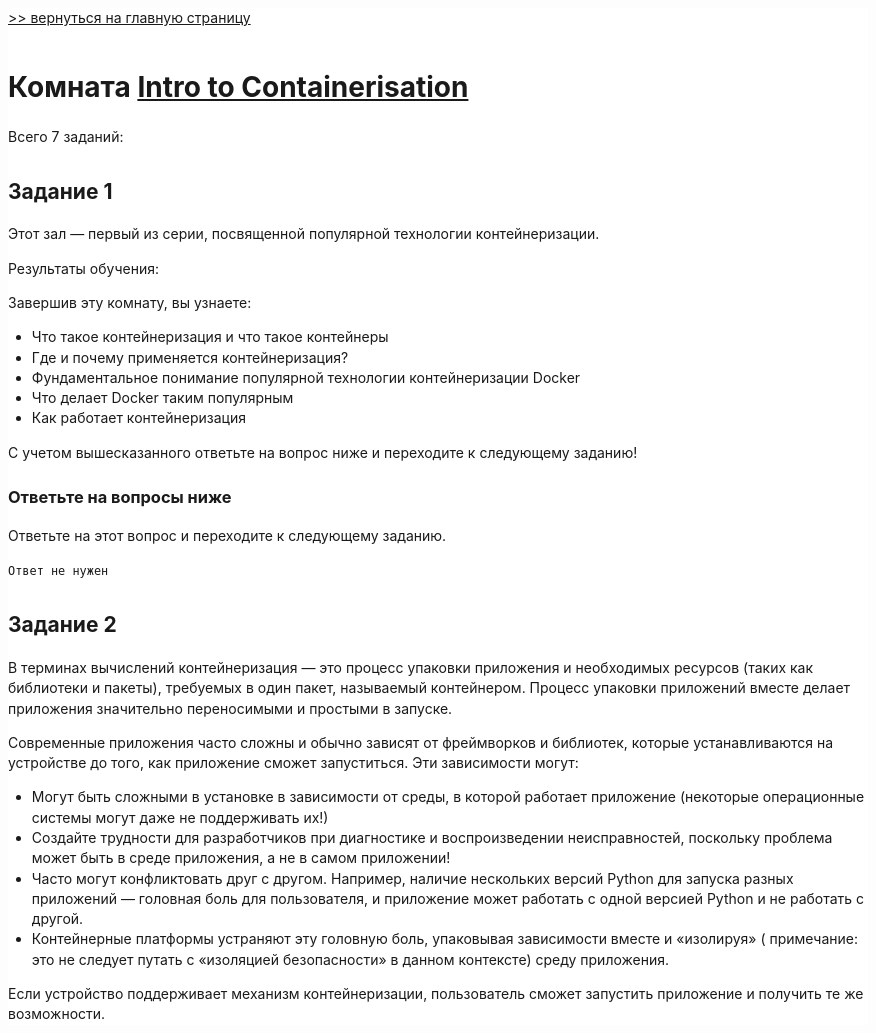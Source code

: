 [>> вернуться на главную страницу](https://github.com/BEPb/tryhackme/blob/master/README.md)

# Комната [Intro to Containerisation](https://tryhackme.com/r/room/introtocontainerisation) 

Всего 7 заданий:
## Задание 1
Этот зал — первый из серии, посвященной популярной технологии контейнеризации. 

Результаты обучения:

Завершив эту комнату, вы узнаете:
- Что такое контейнеризация и что такое контейнеры
- Где и почему применяется контейнеризация?
- Фундаментальное понимание популярной технологии контейнеризации Docker
- Что делает Docker таким популярным
- Как работает контейнеризация


С учетом вышесказанного ответьте на вопрос ниже и переходите к следующему заданию!

### Ответьте на вопросы ниже
Ответьте на этот вопрос и переходите к следующему заданию.

```commandline
Ответ не нужен
```

## Задание 2
В терминах вычислений контейнеризация — это процесс упаковки приложения и необходимых ресурсов (таких как библиотеки 
и пакеты), требуемых в один пакет, называемый контейнером. Процесс упаковки приложений вместе делает приложения 
значительно переносимыми и простыми в запуске.  

Современные приложения часто сложны и обычно зависят от фреймворков и библиотек, которые устанавливаются на 
устройстве до того, как приложение сможет запуститься. Эти зависимости могут: 
- Могут быть сложными в установке в зависимости от среды, в которой работает приложение (некоторые операционные системы могут даже не поддерживать их!)
- Создайте трудности для разработчиков при диагностике и воспроизведении неисправностей, поскольку проблема может 
  быть в среде приложения, а не в самом приложении!
- Часто могут конфликтовать друг с другом. Например, наличие нескольких версий Python для запуска разных приложений — 
  головная боль для пользователя, и приложение может работать с одной версией Python и не работать с другой.
- Контейнерные платформы устраняют эту головную боль, упаковывая зависимости вместе и «изолируя» ( примечание: это не 
  следует путать с «изоляцией безопасности» в данном контексте) среду приложения.

Если устройство поддерживает механизм контейнеризации, пользователь сможет запустить приложение и получить те же 
возможности. 

